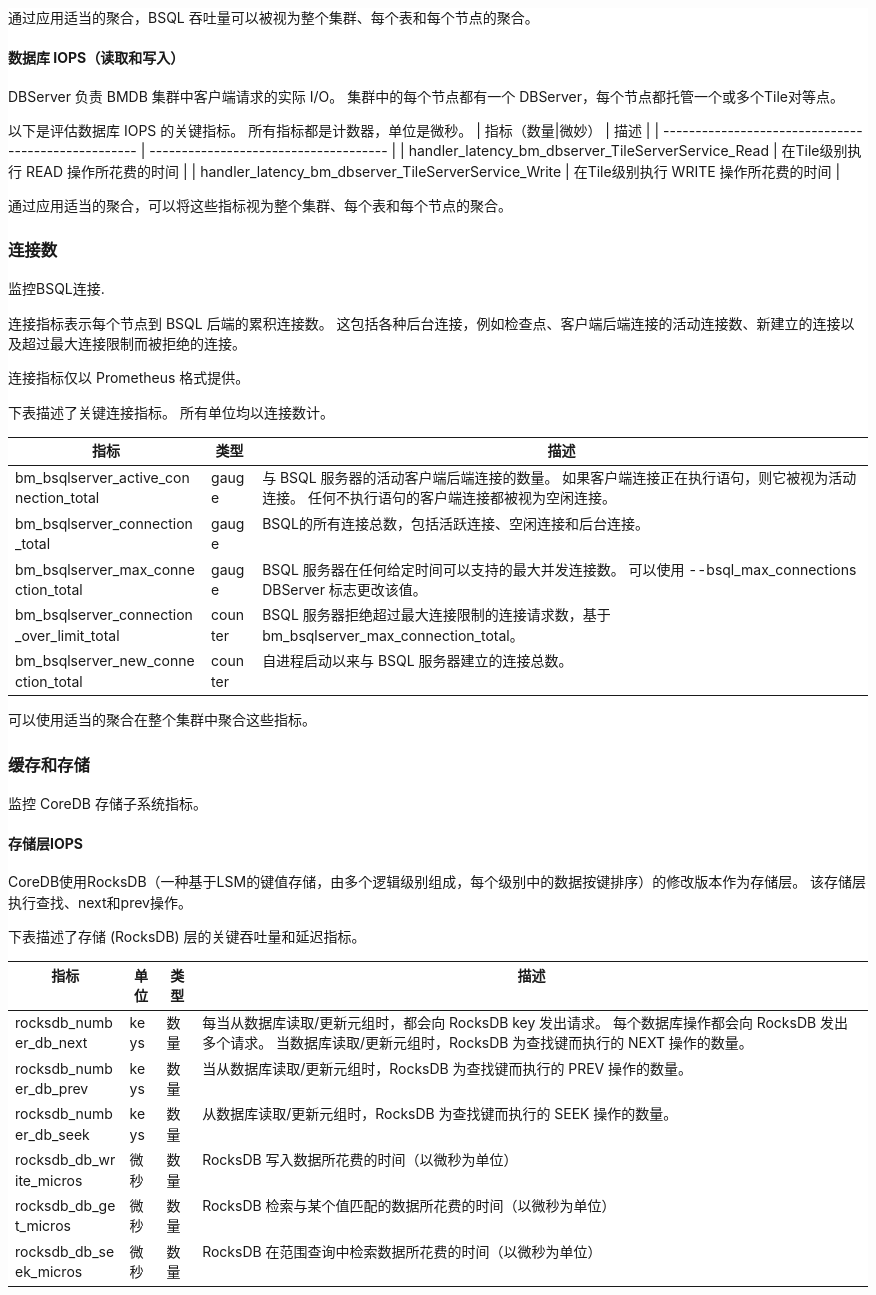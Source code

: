 通过应用适当的聚合，BSQL 吞吐量可以被视为整个集群、每个表和每个节点的聚合。

#### **数据库 IOPS（读取和写入）**

DBServer 负责 BMDB 集群中客户端请求的实际 I/O。 集群中的每个节点都有一个 DBServer，每个节点都托管一个或多个Tile对等点。

以下是评估数据库 IOPS 的关键指标。 所有指标都是计数器，单位是微秒。
| 指标（数量\|微妙）                                  | 描述                                  |
| --------------------------------------------------- | ------------------------------------- |
| handler_latency_bm_dbserver_TileServerService_Read  | 在Tile级别执行 READ 操作所花费的时间  |
| handler_latency_bm_dbserver_TileServerService_Write | 在Tile级别执行 WRITE 操作所花费的时间 |

通过应用适当的聚合，可以将这些指标视为整个集群、每个表和每个节点的聚合。


### **连接数**

监控BSQL连接.

连接指标表示每个节点到 BSQL 后端的累积连接数。 这包括各种后台连接，例如检查点、客户端后端连接的活动连接数、新建立的连接以及超过最大连接限制而被拒绝的连接。

连接指标仅以 Prometheus 格式提供。

下表描述了关键连接指标。 所有单位均以连接数计。

| 指标                                      | 类型    | 描述                                                         |
| ----------------------------------------- | ------- | ------------------------------------------------------------ |
| bm_bsqlserver_active_connection_total     | gauge   | 与 BSQL 服务器的活动客户端后端连接的数量。 如果客户端连接正在执行语句，则它被视为活动连接。 任何不执行语句的客户端连接都被视为空闲连接。 |
| bm_bsqlserver_connection_total            | gauge   | BSQL的所有连接总数，包括活跃连接、空闲连接和后台连接。       |
| bm_bsqlserver_max_connection_total        | gauge   | BSQL 服务器在任何给定时间可以支持的最大并发连接数。 可以使用 --bsql_max_connections DBServer 标志更改该值。 |
| bm_bsqlserver_connection_over_limit_total | counter | BSQL 服务器拒绝超过最大连接限制的连接请求数，基于 bm_bsqlserver_max_connection_total。 |
| bm_bsqlserver_new_connection_total        | counter | 自进程启动以来与 BSQL 服务器建立的连接总数。                 |

可以使用适当的聚合在整个集群中聚合这些指标。

 


### **缓存和存储**

监控 CoreDB 存储子系统指标。

#### **存储层IOPS**

CoreDB使用RocksDB（一种基于LSM的键值存储，由多个逻辑级别组成，每个级别中的数据按键排序）的修改版本作为存储层。 该存储层执行查找、next和prev操作。

下表描述了存储 (RocksDB) 层的关键吞吐量和延迟指标。

| 指标                    | 单位 | 类型 | 描述                                                         |
| ----------------------- | ---- | ---- | ------------------------------------------------------------ |
| rocksdb_number_db_next  | keys | 数量 | 每当从数据库读取/更新元组时，都会向 RocksDB key 发出请求。 每个数据库操作都会向 RocksDB 发出多个请求。 当数据库读取/更新元组时，RocksDB 为查找键而执行的 NEXT 操作的数量。 |
| rocksdb_number_db_prev  | keys | 数量 | 当从数据库读取/更新元组时，RocksDB 为查找键而执行的 PREV 操作的数量。 |
| rocksdb_number_db_seek  | keys | 数量 | 从数据库读取/更新元组时，RocksDB 为查找键而执行的 SEEK 操作的数量。 |
| rocksdb_db_write_micros | 微秒 | 数量 | RocksDB 写入数据所花费的时间（以微秒为单位）                 |
| rocksdb_db_get_micros   | 微秒 | 数量 | RocksDB 检索与某个值匹配的数据所花费的时间（以微秒为单位）   |
| rocksdb_db_seek_micros  | 微秒 | 数量 | RocksDB 在范围查询中检索数据所花费的时间（以微秒为单位）     |
